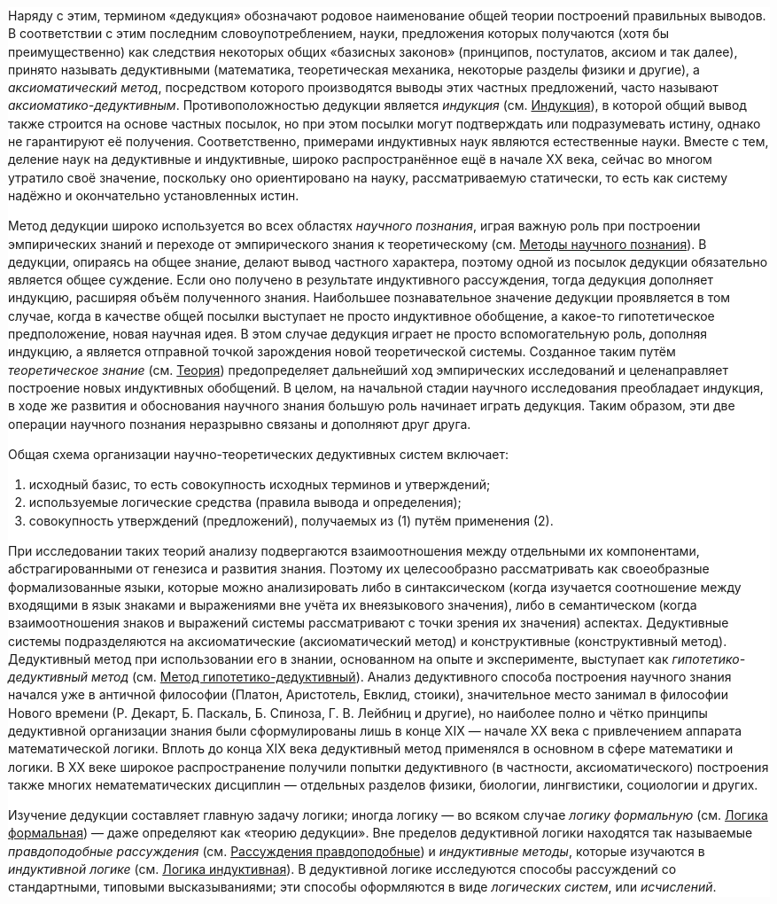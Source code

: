 Наряду с этим, термином «дедукция» обозначают родовое наименование общей теории построений правильных выводов. В соответствии с этим последним словоупотреблением, науки, предложения которых получаются (хотя бы преимущественно) как следствия некоторых общих «базисных законов» (принципов, постулатов, аксиом и так далее), принято называть дедуктивными (математика, теоретическая механика, некоторые разделы физики и другие), а _аксиоматический метод_, посредством которого производятся выводы этих частных предложений, часто называют _аксиоматико-дедуктивным_. Противоположностью дедукции является _индукция_ (см. [Индукция](https://gtmarket.ru/concepts/7146)), в которой общий вывод также строится на основе частных посылок, но при этом посылки могут подтверждать или подразумевать истину, однако не гарантируют её получения. Соответственно, примерами индуктивных наук являются естественные науки. Вместе с тем, деление наук на дедуктивные и индуктивные, широко распространённое ещё в начале XX века, сейчас во многом утратило своё значение, поскольку оно ориентировано на науку, рассматриваемую статически, то есть как систему надёжно и окончательно установленных истин.

Метод дедукции широко используется во всех областях _научного познания_, играя важную роль при построении эмпирических знаний и переходе от эмпирического знания к теоретическому (см. [Методы научного познания](https://gtmarket.ru/concepts/6874)). В дедукции, опираясь на общее знание, делают вывод частного характера, поэтому одной из посылок дедукции обязательно является общее суждение. Если оно получено в результате индуктивного рассуждения, тогда дедукция дополняет индукцию, расширяя объём полученного знания. Наибольшее познавательное значение дедукции проявляется в том случае, когда в качестве общей посылки выступает не просто индуктивное обобщение, а какое-то гипотетическое предположение, новая научная идея. В этом случае дедукция играет не просто вспомогательную роль, дополняя индукцию, а является отправной точкой зарождения новой теоретической системы. Созданное таким путём _теоретическое знание_ (см. [Теория](https://gtmarket.ru/concepts/6945)) предопределяет дальнейший ход эмпирических исследований и целенаправляет построение новых индуктивных обобщений. В целом, на начальной стадии научного исследования преобладает индукция, в ходе же развития и обоснования научного знания большую роль начинает играть дедукция. Таким образом, эти две операции научного познания неразрывно связаны и дополняют друг друга.

Общая схема организации научно-теоретических дедуктивных систем включает:

1. исходный базис, то есть совокупность исходных терминов и утверждений;
2. используемые логические средства (правила вывода и определения);
3. совокупность утверждений (предложений), получаемых из (1) путём применения (2).

При исследовании таких теорий анализу подвергаются взаимоотношения между отдельными их компонентами, абстрагированными от генезиса и развития знания. Поэтому их целесообразно рассматривать как своеобразные формализованные языки, которые можно анализировать либо в синтаксическом (когда изучается соотношение между входящими в язык знаками и выражениями вне учёта их внеязыкового значения), либо в семантическом (когда взаимоотношения знаков и выражений системы рассматривают с точки зрения их значения) аспектах. Дедуктивные системы подразделяются на аксиоматические (аксиоматический метод) и конструктивные (конструктивный метод). Дедуктивный метод при использовании его в знании, основанном на опыте и эксперименте, выступает как _гипотетико-дедуктивный метод_ (см. [Метод гипотетико-дедуктивный](https://gtmarket.ru/concepts/6991)). Анализ дедуктивного способа построения научного знания начался уже в античной философии (Платон, Аристотель, Евклид, стоики), значительное место занимал в философии Нового времени (Р. Декарт, Б. Паскаль, Б. Спиноза, Г. В. Лейбниц и другие), но наиболее полно и чётко принципы дедуктивной организации знания были сформулированы лишь в конце XIX — начале XX века с привлечением аппарата математической логики. Вплоть до конца XIX века дедуктивный метод применялся в основном в сфере математики и логики. В XX веке широкое распространение получили попытки дедуктивного (в частности, аксиоматического) построения также многих нематематических дисциплин — отдельных разделов физики, биологии, лингвистики, социологии и других.

Изучение дедукции составляет главную задачу логики; иногда логику — во всяком случае _логику формальную_ (см. [Логика формальная](https://gtmarket.ru/concepts/7028)) — даже определяют как «теорию дедукции». Вне пределов дедуктивной логики находятся так называемые _правдоподобные рассуждения_ (см. [Рассуждения правдоподобные](https://gtmarket.ru/concepts/7101)) и _индуктивные методы_, которые изучаются в _индуктивной логике_ (см. [Логика индуктивная](https://gtmarket.ru/concepts/7148)). В дедуктивной логике исследуются способы рассуждений со стандартными, типовыми высказываниями; эти способы оформляются в виде _логических систем_, или _исчислений_.
